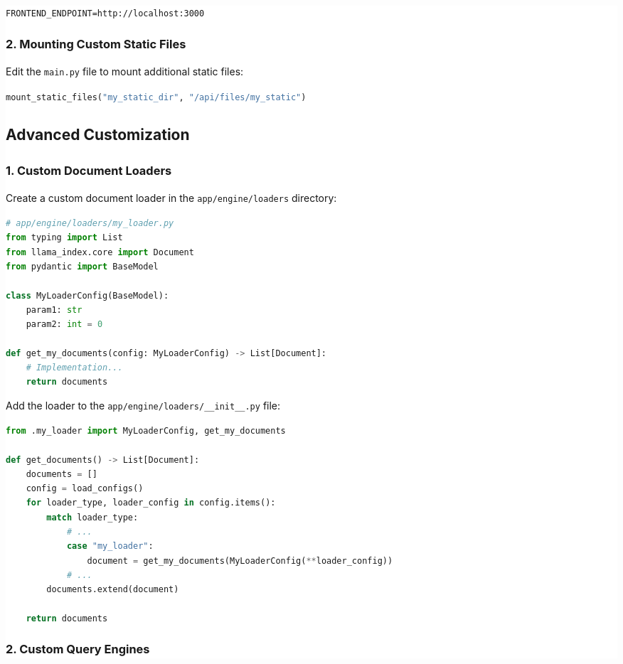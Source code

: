 ```
FRONTEND_ENDPOINT=http://localhost:3000
```

### 2. Mounting Custom Static Files

Edit the `main.py` file to mount additional static files:

```python
mount_static_files("my_static_dir", "/api/files/my_static")
```

## Advanced Customization

### 1. Custom Document Loaders

Create a custom document loader in the `app/engine/loaders` directory:

```python
# app/engine/loaders/my_loader.py
from typing import List
from llama_index.core import Document
from pydantic import BaseModel

class MyLoaderConfig(BaseModel):
    param1: str
    param2: int = 0

def get_my_documents(config: MyLoaderConfig) -> List[Document]:
    # Implementation...
    return documents
```

Add the loader to the `app/engine/loaders/__init__.py` file:

```python
from .my_loader import MyLoaderConfig, get_my_documents

def get_documents() -> List[Document]:
    documents = []
    config = load_configs()
    for loader_type, loader_config in config.items():
        match loader_type:
            # ...
            case "my_loader":
                document = get_my_documents(MyLoaderConfig(**loader_config))
            # ...
        documents.extend(document)

    return documents
```

### 2. Custom Query Engines
